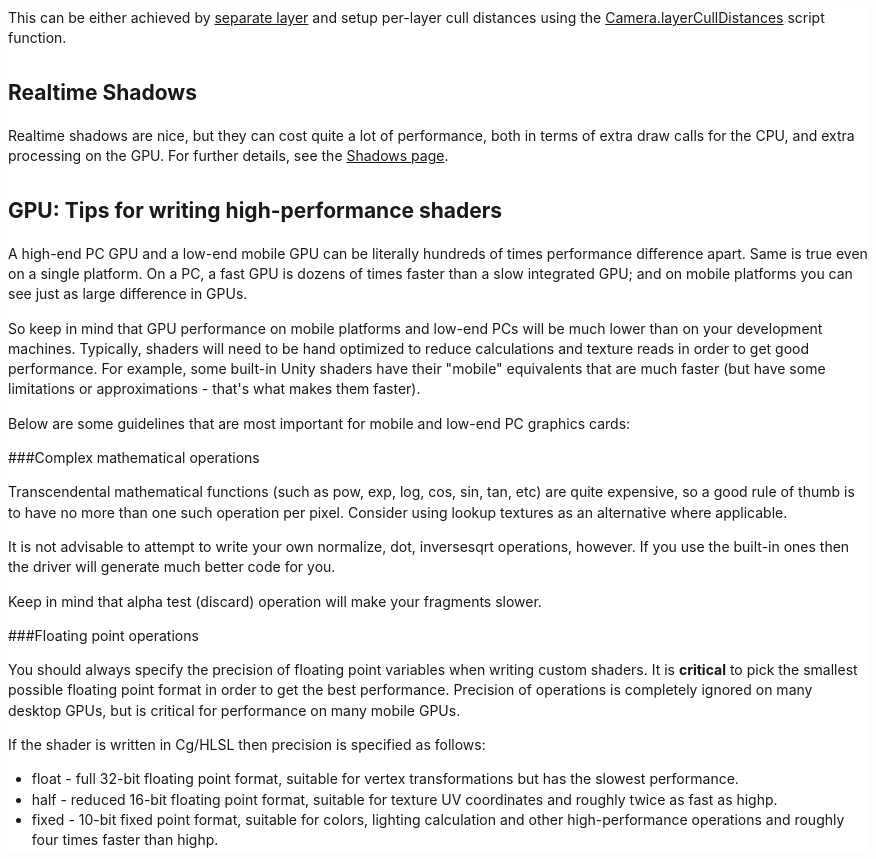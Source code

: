 This can be either achieved by [separate layer](LevelOfDetail]]system,orbysettingmanualper-layercullingdistancesonthecamera.Youcouldputsmallobjectsintoa[[Layers.html) and setup per-layer cull distances using the [Camera.layerCullDistances](ScriptRef:Camera-layerCullDistances.html.html) script function.


Realtime Shadows
----------------


Realtime shadows are nice, but they can cost quite a lot of performance, both in terms of extra draw calls for the CPU, and extra processing on the GPU. For further details, see the [Shadows page](Shadows.html).


GPU: Tips for writing high-performance shaders
----------------------------------------------


A high-end PC GPU and a low-end mobile GPU can be literally hundreds of times performance difference apart. Same is true even on a single platform. On a PC, a fast GPU is dozens of times faster than a slow integrated GPU; and on mobile platforms you can see just as large difference in GPUs.

So keep in mind that GPU performance on mobile platforms and low-end PCs will be much lower than on your development machines. Typically, shaders will need to be hand optimized to reduce calculations and texture reads in order to get good performance. For example, some built-in Unity shaders have their "mobile" equivalents that are much faster (but have some limitations or approximations - that's what makes them faster).

Below are some guidelines that are most important for mobile and low-end PC graphics cards:

###Complex mathematical operations

Transcendental mathematical functions (such as <span class=keyword>pow</span>, <span class=keyword>exp</span>, <span class=keyword>log</span>, <span class=keyword>cos</span>, <span class=keyword>sin</span>, <span class=keyword>tan</span>, etc) are quite expensive, so a good rule of thumb is to have no more than one such operation per pixel. Consider using lookup textures as an alternative where applicable.

It is not advisable to attempt to write your own <span class=keyword>normalize</span>, <span class=keyword>dot</span>, <span class=keyword>inversesqrt</span> operations, however. If you use the built-in ones then the  driver will generate much better code for you.

Keep in mind that alpha test (<span class=keyword>discard</span>) operation will make your fragments slower.


###Floating point operations

You should always specify the precision of floating point variables when writing custom shaders. It is __critical__ to pick the smallest possible floating point format in order to get the best performance. Precision of operations is completely ignored on many desktop GPUs, but is critical for performance on many mobile GPUs.

If the shader is written in Cg/HLSL then precision is specified as follows:

* <span class=keyword>float</span> - full 32-bit floating point format, suitable for vertex transformations but has the slowest performance.
* <span class=keyword>half</span> - reduced 16-bit floating point format, suitable for texture UV coordinates and roughly twice as fast as <span class=keyword>highp</span>.
* <span class=keyword>fixed</span> - 10-bit fixed point format, suitable for colors, lighting calculation and other high-performance operations and roughly four times faster than <span class=keyword>highp</span>.
